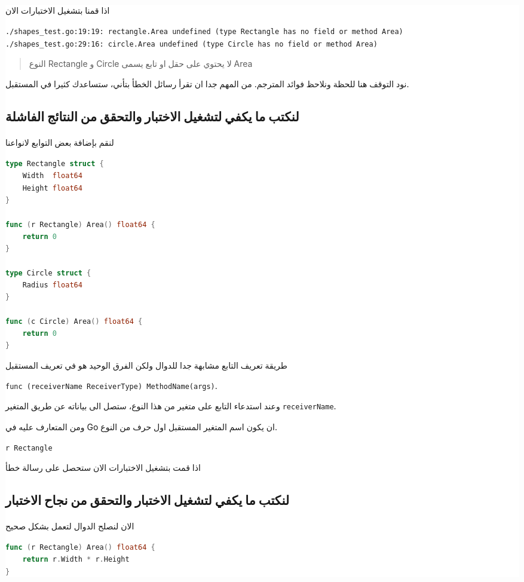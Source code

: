 اذا قمنا بتشغيل الاختبارات الان 

```text {filename="terminal"}
./shapes_test.go:19:19: rectangle.Area undefined (type Rectangle has no field or method Area)
./shapes_test.go:29:16: circle.Area undefined (type Circle has no field or method Area)
```

> النوع Rectangle و Circle لا يحتوي على حقل او تابع يسمى Area

نود التوقف هنا للحظة ونلاحظ فوائد المترجم. من المهم جدا ان تقرأ رسائل الخطأ بتأني، ستساعدك كثيرا في المستقبل.

## لنكتب ما يكفي لتشغيل الاختبار والتحقق من النتائج الفاشلة

لنقم بإضافة بعض التوابع لانواعنا

```go {filename="shapes.go"}
type Rectangle struct {
	Width  float64
	Height float64
}

func (r Rectangle) Area() float64 {
	return 0
}

type Circle struct {
	Radius float64
}

func (c Circle) Area() float64 {
	return 0
}
```

طريقة تعريف التابع مشابهة جدا للدوال ولكن الفرق الوحيد هو في تعريف المستقبل

`func (receiverName ReceiverType) MethodName(args)`.

وعند استدعاء التابع على متغير من هذا النوع، ستصل الى بياناته عن طريق المتغير `receiverName`.

ومن المتعارف عليه في Go ان يكون اسم المتغير المستقبل اول حرف من النوع.

```
r Rectangle
```

اذا قمت بتشغيل الاختبارات الان  ستحصل على رسالة خطأ

## لنكتب ما يكفي لتشغيل الاختبار والتحقق من نجاح الاختبار

الان لنصلح الدوال لتعمل بشكل صحيح

```go {filename="shapes.go"}
func (r Rectangle) Area() float64 {
	return r.Width * r.Height
}
```
